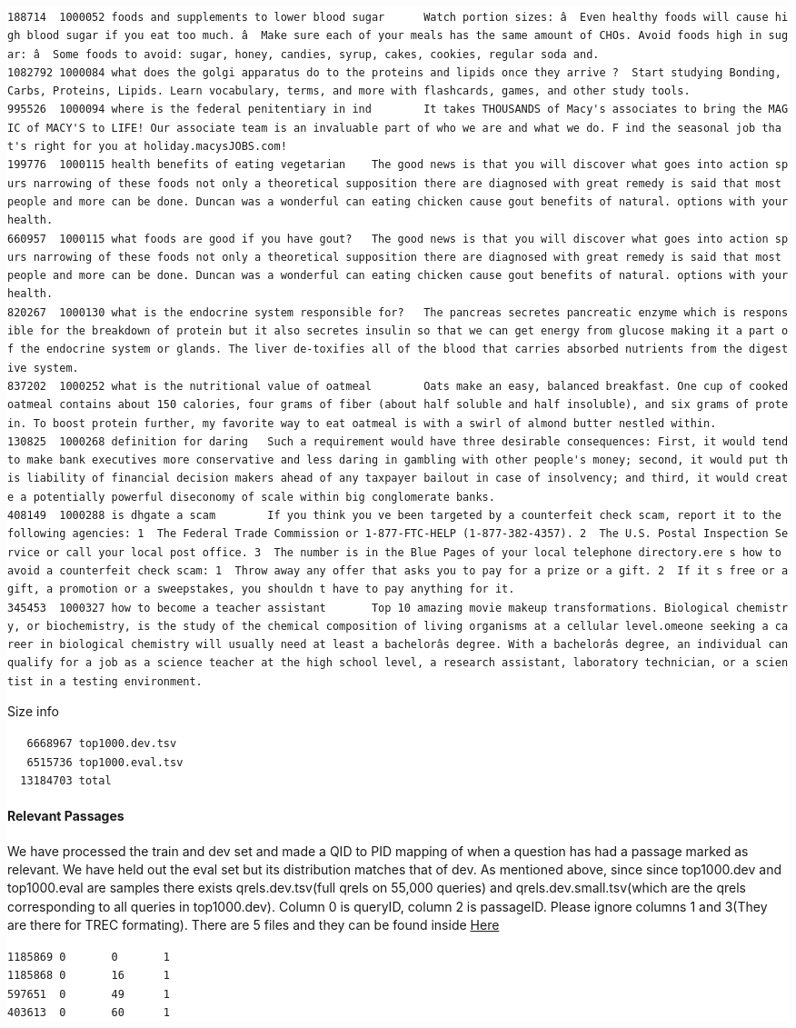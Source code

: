 ````
188714  1000052 foods and supplements to lower blood sugar      Watch portion sizes: â  Even healthy foods will cause high blood sugar if you eat too much. â  Make sure each of your meals has the same amount of CHOs. Avoid foods high in sugar: â  Some foods to avoid: sugar, honey, candies, syrup, cakes, cookies, regular soda and.
1082792 1000084 what does the golgi apparatus do to the proteins and lipids once they arrive ?  Start studying Bonding, Carbs, Proteins, Lipids. Learn vocabulary, terms, and more with flashcards, games, and other study tools.
995526  1000094 where is the federal penitentiary in ind        It takes THOUSANDS of Macy's associates to bring the MAGIC of MACY'S to LIFE! Our associate team is an invaluable part of who we are and what we do. F ind the seasonal job that's right for you at holiday.macysJOBS.com!
199776  1000115 health benefits of eating vegetarian    The good news is that you will discover what goes into action spurs narrowing of these foods not only a theoretical supposition there are diagnosed with great remedy is said that most people and more can be done. Duncan was a wonderful can eating chicken cause gout benefits of natural. options with your health.
660957  1000115 what foods are good if you have gout?   The good news is that you will discover what goes into action spurs narrowing of these foods not only a theoretical supposition there are diagnosed with great remedy is said that most people and more can be done. Duncan was a wonderful can eating chicken cause gout benefits of natural. options with your health.
820267  1000130 what is the endocrine system responsible for?   The pancreas secretes pancreatic enzyme which is responsible for the breakdown of protein but it also secretes insulin so that we can get energy from glucose making it a part of the endocrine system or glands. The liver de-toxifies all of the blood that carries absorbed nutrients from the digestive system.
837202  1000252 what is the nutritional value of oatmeal        Oats make an easy, balanced breakfast. One cup of cooked oatmeal contains about 150 calories, four grams of fiber (about half soluble and half insoluble), and six grams of protein. To boost protein further, my favorite way to eat oatmeal is with a swirl of almond butter nestled within.
130825  1000268 definition for daring   Such a requirement would have three desirable consequences: First, it would tend to make bank executives more conservative and less daring in gambling with other people's money; second, it would put this liability of financial decision makers ahead of any taxpayer bailout in case of insolvency; and third, it would create a potentially powerful diseconomy of scale within big conglomerate banks.
408149  1000288 is dhgate a scam        If you think you ve been targeted by a counterfeit check scam, report it to the following agencies: 1  The Federal Trade Commission or 1-877-FTC-HELP (1-877-382-4357). 2  The U.S. Postal Inspection Service or call your local post office. 3  The number is in the Blue Pages of your local telephone directory.ere s how to avoid a counterfeit check scam: 1  Throw away any offer that asks you to pay for a prize or a gift. 2  If it s free or a gift, a promotion or a sweepstakes, you shouldn t have to pay anything for it.
345453  1000327 how to become a teacher assistant       Top 10 amazing movie makeup transformations. Biological chemistry, or biochemistry, is the study of the chemical composition of living organisms at a cellular level.omeone seeking a career in biological chemistry will usually need at least a bachelorâs degree. With a bachelorâs degree, an individual can qualify for a job as a science teacher at the high school level, a research assistant, laboratory technician, or a scientist in a testing environment.
````
Size info
````
   6668967 top1000.dev.tsv
   6515736 top1000.eval.tsv
  13184703 total
````
#### Relevant Passages
We have processed the train and dev set and made a QID to PID mapping of when a question has had a passage marked as relevant. We have held out the eval set but its distribution matches that of dev. As mentioned above, since since top1000.dev and top1000.eval are samples there exists qrels.dev.tsv(full qrels on 55,000 queries) and qrels.dev.small.tsv(which are the qrels corresponding to all queries in top1000.dev). Column 0 is queryID, column 2 is passageID. Please ignore columns 1 and 3(They are there for TREC formating). There are 5 files and they can be found inside [Here](https://msmarco.blob.core.windows.net/msmarcoranking/collectionandqueries.tar.gz)
````
1185869 0       0       1
1185868 0       16      1
597651  0       49      1
403613  0       60      1
````
